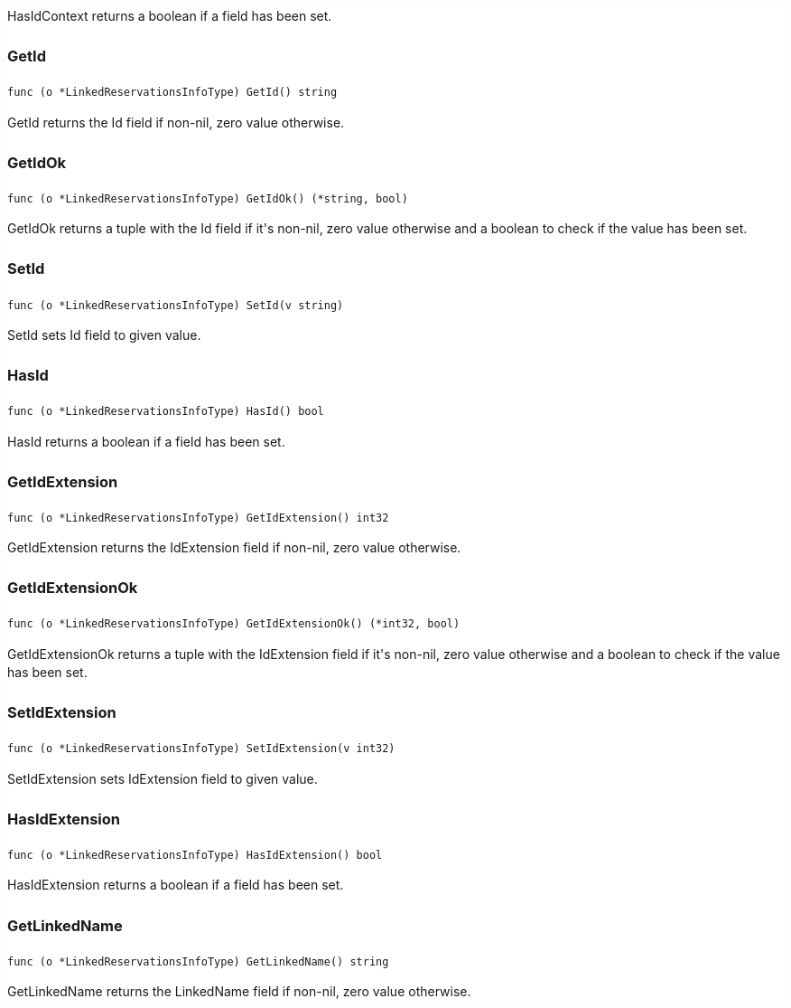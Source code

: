HasIdContext returns a boolean if a field has been set.

### GetId

`func (o *LinkedReservationsInfoType) GetId() string`

GetId returns the Id field if non-nil, zero value otherwise.

### GetIdOk

`func (o *LinkedReservationsInfoType) GetIdOk() (*string, bool)`

GetIdOk returns a tuple with the Id field if it's non-nil, zero value otherwise
and a boolean to check if the value has been set.

### SetId

`func (o *LinkedReservationsInfoType) SetId(v string)`

SetId sets Id field to given value.

### HasId

`func (o *LinkedReservationsInfoType) HasId() bool`

HasId returns a boolean if a field has been set.

### GetIdExtension

`func (o *LinkedReservationsInfoType) GetIdExtension() int32`

GetIdExtension returns the IdExtension field if non-nil, zero value otherwise.

### GetIdExtensionOk

`func (o *LinkedReservationsInfoType) GetIdExtensionOk() (*int32, bool)`

GetIdExtensionOk returns a tuple with the IdExtension field if it's non-nil, zero value otherwise
and a boolean to check if the value has been set.

### SetIdExtension

`func (o *LinkedReservationsInfoType) SetIdExtension(v int32)`

SetIdExtension sets IdExtension field to given value.

### HasIdExtension

`func (o *LinkedReservationsInfoType) HasIdExtension() bool`

HasIdExtension returns a boolean if a field has been set.

### GetLinkedName

`func (o *LinkedReservationsInfoType) GetLinkedName() string`

GetLinkedName returns the LinkedName field if non-nil, zero value otherwise.
